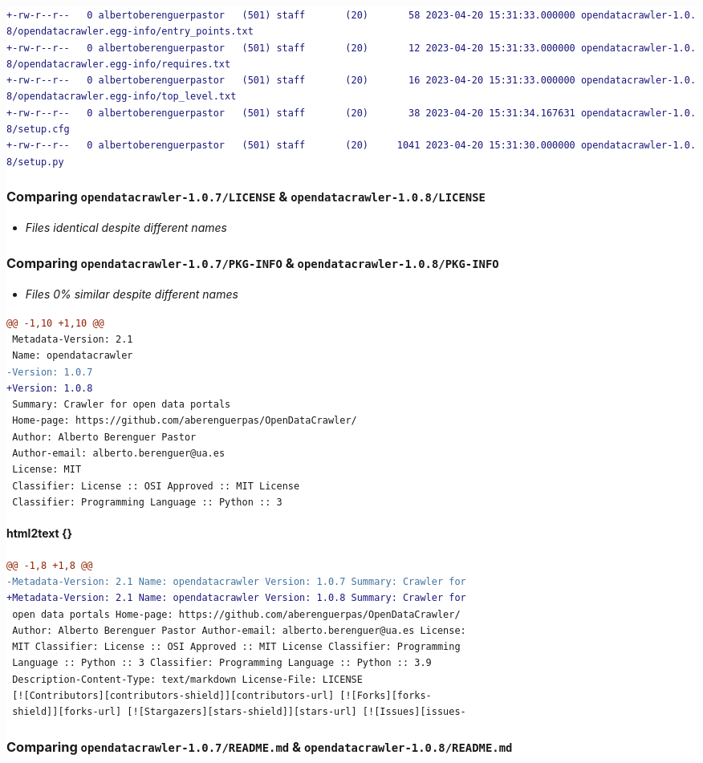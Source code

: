 ```diff
+-rw-r--r--   0 albertoberenguerpastor   (501) staff       (20)       58 2023-04-20 15:31:33.000000 opendatacrawler-1.0.8/opendatacrawler.egg-info/entry_points.txt
+-rw-r--r--   0 albertoberenguerpastor   (501) staff       (20)       12 2023-04-20 15:31:33.000000 opendatacrawler-1.0.8/opendatacrawler.egg-info/requires.txt
+-rw-r--r--   0 albertoberenguerpastor   (501) staff       (20)       16 2023-04-20 15:31:33.000000 opendatacrawler-1.0.8/opendatacrawler.egg-info/top_level.txt
+-rw-r--r--   0 albertoberenguerpastor   (501) staff       (20)       38 2023-04-20 15:31:34.167631 opendatacrawler-1.0.8/setup.cfg
+-rw-r--r--   0 albertoberenguerpastor   (501) staff       (20)     1041 2023-04-20 15:31:30.000000 opendatacrawler-1.0.8/setup.py
```

### Comparing `opendatacrawler-1.0.7/LICENSE` & `opendatacrawler-1.0.8/LICENSE`

 * *Files identical despite different names*

### Comparing `opendatacrawler-1.0.7/PKG-INFO` & `opendatacrawler-1.0.8/PKG-INFO`

 * *Files 0% similar despite different names*

```diff
@@ -1,10 +1,10 @@
 Metadata-Version: 2.1
 Name: opendatacrawler
-Version: 1.0.7
+Version: 1.0.8
 Summary: Crawler for open data portals
 Home-page: https://github.com/aberenguerpas/OpenDataCrawler/
 Author: Alberto Berenguer Pastor
 Author-email: alberto.berenguer@ua.es
 License: MIT
 Classifier: License :: OSI Approved :: MIT License
 Classifier: Programming Language :: Python :: 3
```

#### html2text {}

```diff
@@ -1,8 +1,8 @@
-Metadata-Version: 2.1 Name: opendatacrawler Version: 1.0.7 Summary: Crawler for
+Metadata-Version: 2.1 Name: opendatacrawler Version: 1.0.8 Summary: Crawler for
 open data portals Home-page: https://github.com/aberenguerpas/OpenDataCrawler/
 Author: Alberto Berenguer Pastor Author-email: alberto.berenguer@ua.es License:
 MIT Classifier: License :: OSI Approved :: MIT License Classifier: Programming
 Language :: Python :: 3 Classifier: Programming Language :: Python :: 3.9
 Description-Content-Type: text/markdown License-File: LICENSE
 [![Contributors][contributors-shield]][contributors-url] [![Forks][forks-
 shield]][forks-url] [![Stargazers][stars-shield]][stars-url] [![Issues][issues-
```

### Comparing `opendatacrawler-1.0.7/README.md` & `opendatacrawler-1.0.8/README.md`
